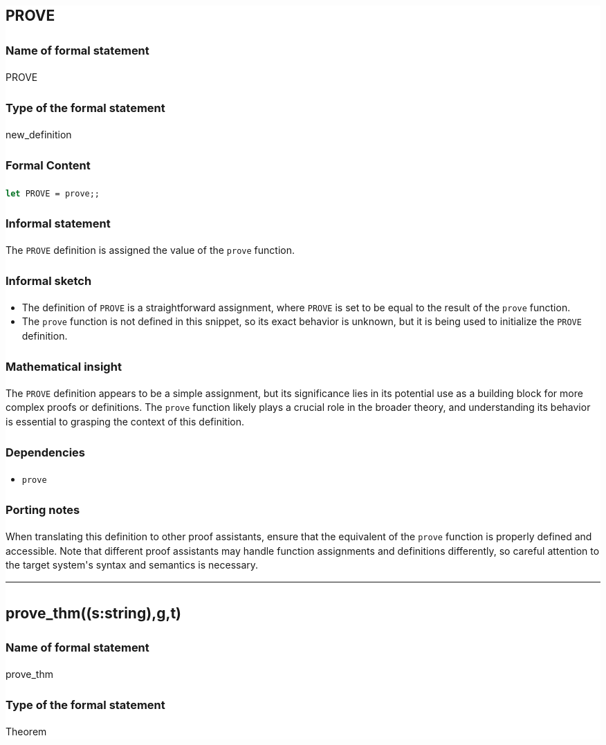 
## PROVE

### Name of formal statement
PROVE

### Type of the formal statement
new_definition

### Formal Content
```ocaml
let PROVE = prove;;
```

### Informal statement
The `PROVE` definition is assigned the value of the `prove` function.

### Informal sketch
* The definition of `PROVE` is a straightforward assignment, where `PROVE` is set to be equal to the result of the `prove` function.
* The `prove` function is not defined in this snippet, so its exact behavior is unknown, but it is being used to initialize the `PROVE` definition.

### Mathematical insight
The `PROVE` definition appears to be a simple assignment, but its significance lies in its potential use as a building block for more complex proofs or definitions. The `prove` function likely plays a crucial role in the broader theory, and understanding its behavior is essential to grasping the context of this definition.

### Dependencies
* `prove`

### Porting notes
When translating this definition to other proof assistants, ensure that the equivalent of the `prove` function is properly defined and accessible. Note that different proof assistants may handle function assignments and definitions differently, so careful attention to the target system's syntax and semantics is necessary.

---

## prove_thm((s:string),g,t)

### Name of formal statement
prove_thm

### Type of the formal statement
Theorem
